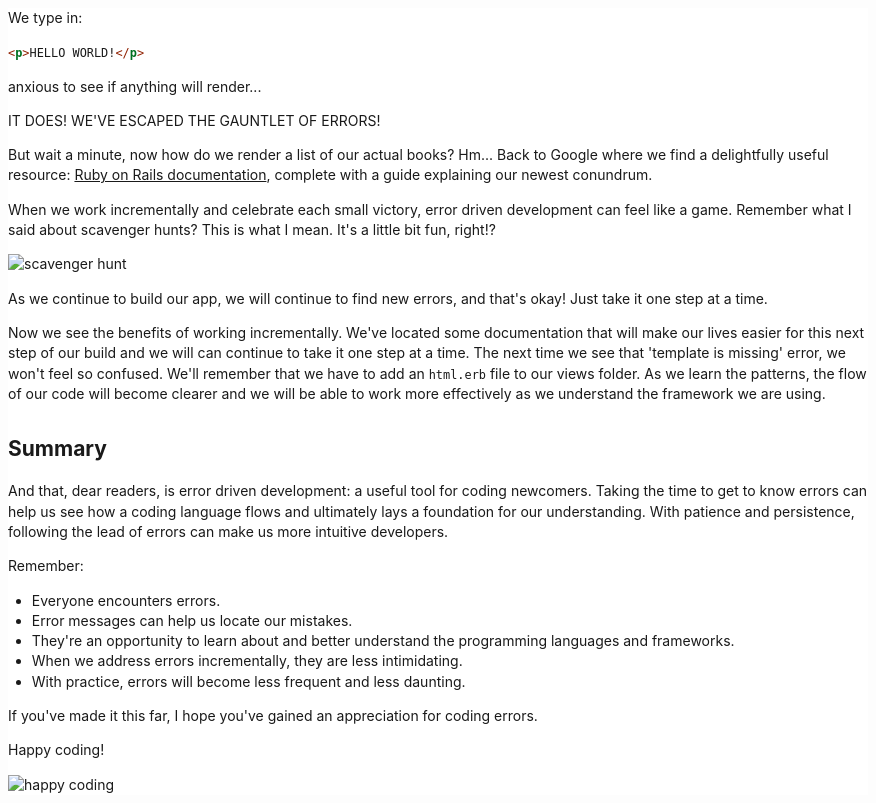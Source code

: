 We type in:

```html
<p>HELLO WORLD!</p>
```

anxious to see if anything will render...

IT DOES! WE'VE ESCAPED THE GAUNTLET OF ERRORS!

But wait a minute, now how do we render a list of our actual books? Hm...
Back to Google where we find a delightfully useful resource: [Ruby on Rails documentation](https://guides.rubyonrails.org/layouts_and_rendering.html), complete with a guide explaining our newest conundrum.

When we work incrementally and celebrate each small victory, error driven development can feel like a game. Remember what I said about scavenger hunts? This is what I mean.
It's a little bit fun, right!?

![scavenger hunt](https://media.giphy.com/media/42wQXwITfQbDGKqUP7/giphy.gif)

As we continue to build our app, we will continue to find new errors, and that's okay! Just take it one step at a time.

Now we see the benefits of working incrementally. We've located some documentation that will make our lives easier for this next step of our build and we will can continue to take it one step at a time. The next time we see that 'template is missing' error, we won't feel so confused. We'll remember that we have to add an `html.erb` file to our views folder. As we learn the patterns, the flow of our code will become clearer and we will be able to work more effectively as we understand the framework we are using.

## **Summary**

And that, dear readers, is error driven development: a useful tool for coding newcomers. Taking the time to get to know errors can help us see how a coding language flows and ultimately lays a foundation for our understanding. With patience and persistence, following the lead of errors can make us more intuitive developers.

Remember:

- Everyone encounters errors.
- Error messages can help us locate our mistakes.
- They're an opportunity to learn about and better understand the programming languages and frameworks.
- When we address errors incrementally, they are less intimidating.
- With practice, errors will become less frequent and less daunting.

If you've made it this far, I hope you've gained an appreciation for coding errors.

Happy coding!

![happy coding](https://media.giphy.com/media/PiQejEf31116URju4V/giphy.gif)


